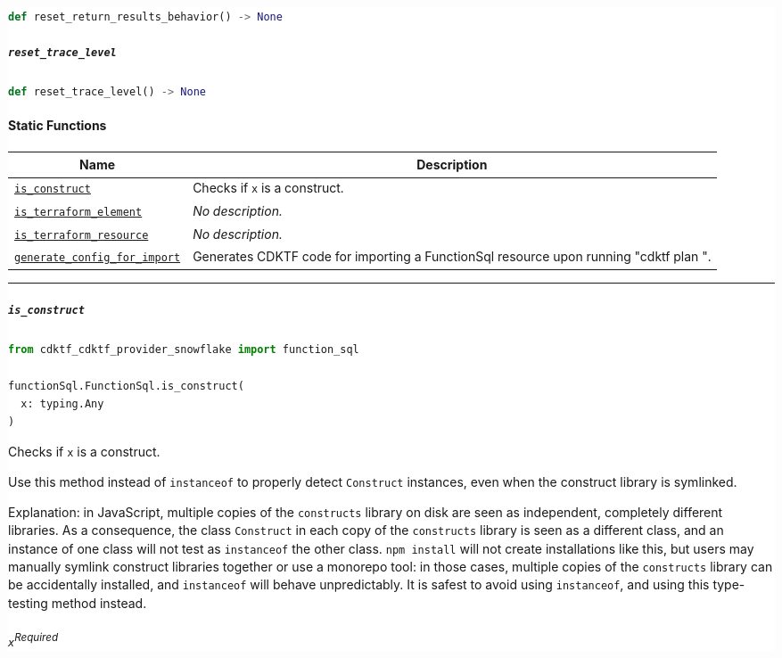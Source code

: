 ```python
def reset_return_results_behavior() -> None
```

##### `reset_trace_level` <a name="reset_trace_level" id="@cdktf/provider-snowflake.functionSql.FunctionSql.resetTraceLevel"></a>

```python
def reset_trace_level() -> None
```

#### Static Functions <a name="Static Functions" id="Static Functions"></a>

| **Name** | **Description** |
| --- | --- |
| <code><a href="#@cdktf/provider-snowflake.functionSql.FunctionSql.isConstruct">is_construct</a></code> | Checks if `x` is a construct. |
| <code><a href="#@cdktf/provider-snowflake.functionSql.FunctionSql.isTerraformElement">is_terraform_element</a></code> | *No description.* |
| <code><a href="#@cdktf/provider-snowflake.functionSql.FunctionSql.isTerraformResource">is_terraform_resource</a></code> | *No description.* |
| <code><a href="#@cdktf/provider-snowflake.functionSql.FunctionSql.generateConfigForImport">generate_config_for_import</a></code> | Generates CDKTF code for importing a FunctionSql resource upon running "cdktf plan <stack-name>". |

---

##### `is_construct` <a name="is_construct" id="@cdktf/provider-snowflake.functionSql.FunctionSql.isConstruct"></a>

```python
from cdktf_cdktf_provider_snowflake import function_sql

functionSql.FunctionSql.is_construct(
  x: typing.Any
)
```

Checks if `x` is a construct.

Use this method instead of `instanceof` to properly detect `Construct`
instances, even when the construct library is symlinked.

Explanation: in JavaScript, multiple copies of the `constructs` library on
disk are seen as independent, completely different libraries. As a
consequence, the class `Construct` in each copy of the `constructs` library
is seen as a different class, and an instance of one class will not test as
`instanceof` the other class. `npm install` will not create installations
like this, but users may manually symlink construct libraries together or
use a monorepo tool: in those cases, multiple copies of the `constructs`
library can be accidentally installed, and `instanceof` will behave
unpredictably. It is safest to avoid using `instanceof`, and using
this type-testing method instead.

###### `x`<sup>Required</sup> <a name="x" id="@cdktf/provider-snowflake.functionSql.FunctionSql.isConstruct.parameter.x"></a>
